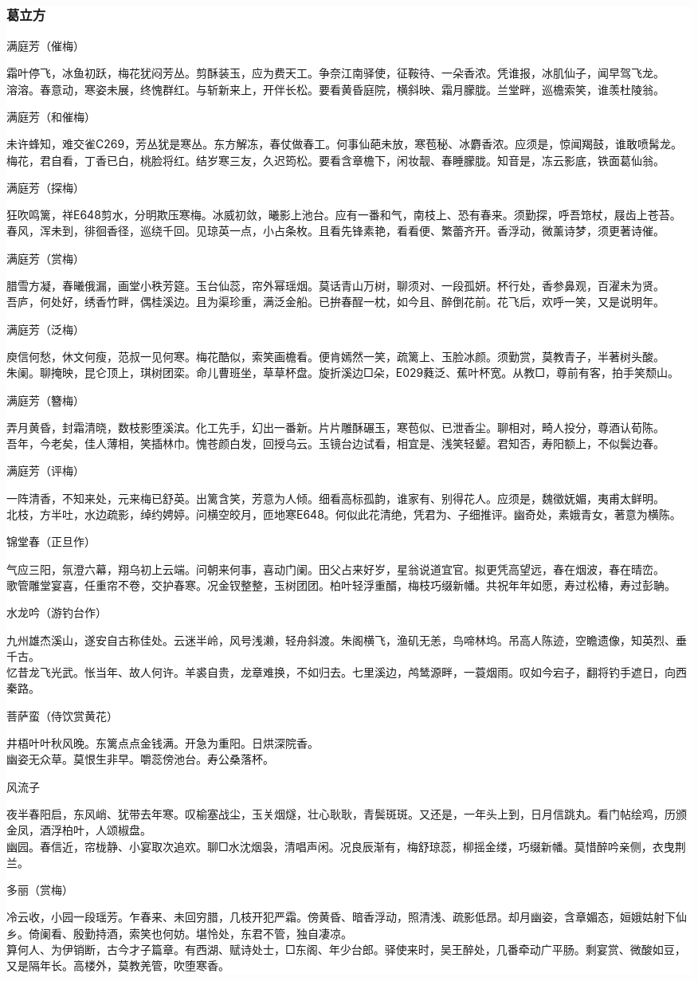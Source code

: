 ### 葛立方  

满庭芳（催梅）  

霜叶停飞，冰鱼初跃，梅花犹闷芳丛。剪酥装玉，应为费天工。争奈江南驿使，征鞍待、一朵香浓。凭谁报，冰肌仙子，闻早驾飞龙。  
溶溶。春意动，寒姿未展，终愧群红。与斩新来上，开伴长松。要看黄昏庭院，横斜映、霜月朦胧。兰堂畔，巡檐索笑，谁羡杜陵翁。  

满庭芳（和催梅）  

未许蜂知，难交雀C269，芳丛犹是寒丛。东方解冻，春仗做春工。何事仙葩未放，寒苞秘、冰麝香浓。应须是，惊闻羯鼓，谁敢喷髯龙。  
梅花，君自看，丁香已白，桃脸将红。结岁寒三友，久迟筠松。要看含章檐下，闲妆靓、春睡朦胧。知音是，冻云影底，铁面葛仙翁。  

满庭芳（探梅）  

狂吹鸣篱，祥E648剪水，分明欺压寒梅。冰威初敛，曦影上池台。应有一番和气，南枝上、恐有春来。须勤探，呼吾筇杖，屐齿上苍苔。  
春风，浑未到，徘徊香径，巡绕千回。见琼英一点，小占条枚。且看先锋素艳，看看便、繁蕾齐开。香浮动，微薰诗梦，须更著诗催。  

满庭芳（赏梅）  

腊雪方凝，春曦俄漏，画堂小秩芳筵。玉台仙蕊，帘外幂瑶烟。莫话青山万树，聊须对、一段孤妍。杯行处，香参鼻观，百濯未为贤。  
吾庐，何处好，绣香竹畔，偶桂溪边。且为渠珍重，满泛金船。已拚春酲一枕，如今且、醉倒花前。花飞后，欢呼一笑，又是说明年。  

满庭芳（泛梅）  

庾信何愁，休文何瘦，范叔一见何寒。梅花酷似，索笑画檐看。便肯嫣然一笑，疏篱上、玉脸冰颜。须勤赏，莫教青子，半著树头酸。  
朱阑。聊掩映，昆仑顶上，琪树团栾。命儿曹班坐，草草杯盘。旋折溪边□朵，E029蕤泛、蕉叶杯宽。从教□，尊前有客，拍手笑颓山。  

满庭芳（簪梅）  

弄月黄昏，封霜清晓，数枝影堕溪滨。化工先手，幻出一番新。片片雕酥碾玉，寒苞似、已泄香尘。聊相对，畸人投分，尊酒认荀陈。  
吾年，今老矣，佳人薄相，笑插林巾。愧苍颜白发，回授乌云。玉镜台边试看，相宜是、浅笑轻颦。君知否，寿阳额上，不似鬓边春。  

满庭芳（评梅）  

一阵清香，不知来处，元来梅已舒英。出篱含笑，芳意为人倾。细看高标孤韵，谁家有、别得花人。应须是，魏徵妩媚，夷甫太鲜明。  
北枝，方半吐，水边疏影，绰约娉婷。问横空皎月，匝地寒E648。何似此花清绝，凭君为、子细推评。幽奇处，素娥青女，著意为横陈。  

锦堂春（正旦作）  

气应三阳，氛澄六幕，翔乌初上云端。问朝来何事，喜动门阑。田父占来好岁，星翁说道宜官。拟更凭高望远，春在烟波，春在晴峦。  
歌管雕堂宴喜，任重帘不卷，交护春寒。况金钗整整，玉树团团。柏叶轻浮重醑，梅枝巧缀新幡。共祝年年如愿，寿过松椿，寿过彭聃。  

水龙吟（游钓台作）  

九州雄杰溪山，遂安自古称佳处。云迷半岭，风号浅濑，轻舟斜渡。朱阁横飞，渔矶无恙，鸟啼林坞。吊高人陈迹，空瞻遗像，知英烈、垂千古。  
忆昔龙飞光武。怅当年、故人何许。羊裘自贵，龙章难换，不如归去。七里溪边，鸬鸶源畔，一蓑烟雨。叹如今宕子，翻将钓手遮日，向西秦路。  

菩萨蛮（侍饮赏黄花）  

井梧叶叶秋风晚。东篱点点金钱满。开急为重阳。日烘深院香。  
幽姿无众草。莫恨生非早。嚼蕊傍池台。寿公桑落杯。  

风流子  

夜半春阳启，东风峭、犹带去年寒。叹榆塞战尘，玉关烟燧，壮心耿耿，青鬓斑斑。又还是，一年头上到，日月信跳丸。看门帖绘鸡，历颁金凤，酒浮柏叶，人颂椒盘。  
幽园。春信近，帘栊静、小宴取次追欢。聊□水沈烟袅，清唱声闲。况良辰渐有，梅舒琼蕊，柳摇金缕，巧缀新幡。莫惜醉吟亲侧，衣曳荆兰。  

多丽（赏梅）  

冷云收，小园一段瑶芳。乍春来、未回穷腊，几枝开犯严霜。傍黄昏、暗香浮动，照清浅、疏影低昂。却月幽姿，含章媚态，姮娥姑射下仙乡。倚阑看、殷勤持酒，索笑也何妨。堪怜处，东君不管，独自凄凉。  
算何人、为伊销断，古今才子篇章。有西湖、赋诗处士，□东阁、年少台郎。驿使来时，吴王醉处，几番牵动广平肠。剩宴赏、微酸如豆，又是隔年长。高楼外，莫教羌管，吹堕寒香。  
